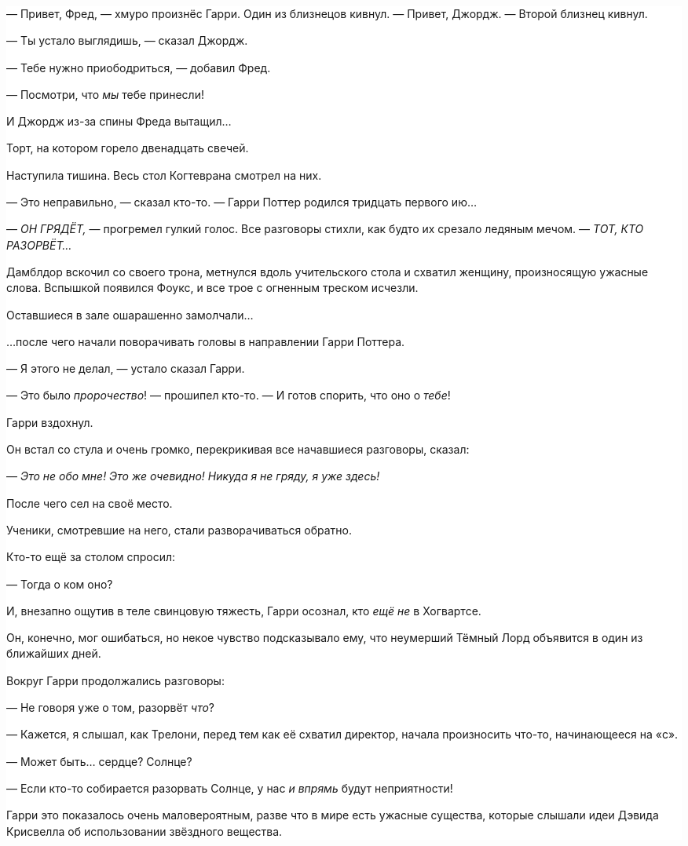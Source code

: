 — Привет, Фред, — хмуро произнёс Гарри. Один из близнецов кивнул. — Привет, Джордж. — Второй близнец кивнул.

— Ты устало выглядишь, — сказал Джордж.

— Тебе нужно приободриться, — добавил Фред.

— Посмотри, что *мы* тебе принесли!

И Джордж из-за спины Фреда вытащил…

Торт, на котором горело двенадцать свечей.

Наступила тишина. Весь стол Когтеврана смотрел на них.

— Это неправильно, — сказал кто-то. — Гарри Поттер родился тридцать первого ию…

— *ОН ГРЯДЁТ,* — прогремел гулкий голос. Все разговоры стихли, как будто их срезало ледяным мечом. — *ТОТ, КТО РАЗОРВЁТ…*

Дамблдор вскочил со своего трона, метнулся вдоль учительского стола и схватил женщину, произносящую ужасные слова. Вспышкой появился Фоукс, и все трое с огненным треском исчезли.

Оставшиеся в зале ошарашенно замолчали…

…после чего начали поворачивать головы в направлении Гарри Поттера.

— Я этого не делал, — устало сказал Гарри.

— Это было *пророчество*! — прошипел кто-то. — И готов спорить, что оно о *тебе*!

Гарри вздохнул.

Он встал со стула и очень громко, перекрикивая все начавшиеся разговоры, сказал:

— *Это не обо мне! Это же очевидно! Никуда я не гряду, я уже здесь!*

После чего сел на своё место.

Ученики, смотревшие на него, стали разворачиваться обратно.

Кто-то ещё за столом спросил:

— Тогда о ком оно?

И, внезапно ощутив в теле свинцовую тяжесть, Гарри осознал, кто *ещё не* в Хогвартсе.

Он, конечно, мог ошибаться, но некое чувство подсказывало ему, что неумерший Тёмный Лорд объявится в один из ближайших дней.

Вокруг Гарри продолжались разговоры:

— Не говоря уже о том, разорвёт *что*?

— Кажется, я слышал, как Трелони, перед тем как её схватил директор, начала произносить что-то, начинающееся на «с».

— Может быть… сердце? Солнце?

— Если кто-то собирается разорвать Солнце, у нас *и впрямь* будут неприятности!

Гарри это показалось очень маловероятным, разве что в мире есть ужасные существа, которые слышали идеи Дэвида Крисвелла об использовании звёздного вещества.
